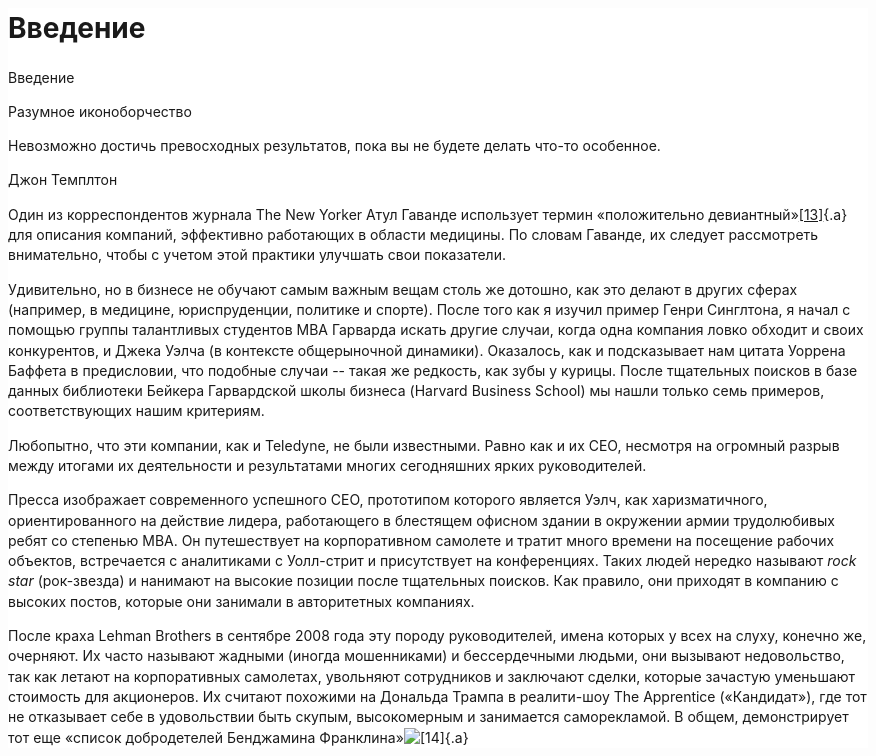 # Введение

Введение

Разумное иконоборчество

Невозможно достичь превосходных результатов, пока вы не будете делать
что-то особенное.

Джон Темплтон

Один из корреспондентов журнала The New Yorker Атул Гаванде использует
термин «положительно девиантный»[\[13\]](#ch2.xhtml#id59){.a} для
описания компаний, эффективно работающих в области медицины. По словам
Гаванде, их следует рассмотреть внимательно, чтобы с учетом этой
практики улучшать свои показатели.

Удивительно, но в бизнесе не обучают самым важным вещам столь же
дотошно, как это делают в других сферах (например, в медицине,
юриспруденции, политике и спорте). После того как я изучил пример Генри
Синглтона, я начал с помощью группы талантливых студентов MBA Гарварда
искать другие случаи, когда одна компания ловко обходит и своих
конкурентов, и Джека Уэлча (в контексте общерыночной динамики).
Оказалось, как и подсказывает нам цитата Уоррена Баффета в предисловии,
что подобные случаи -- такая же редкость, как зубы у курицы. После
тщательных поисков в базе данных библиотеки Бейкера Гарвардской школы
бизнеса (Harvard Business School) мы нашли только семь примеров,
соответствующих нашим критериям.

Любопытно, что эти компании, как и Teledyne, не были известными. Равно
как и их СЕО, несмотря на огромный разрыв между итогами их деятельности
и результатами многих сегодняшних ярких руководителей.

Пресса изображает современного успешного СЕО, прототипом которого
является Уэлч, как харизматичного, ориентированного на действие лидера,
работающего в блестящем офисном здании в окружении армии трудолюбивых
ребят со степенью MBA. Он путешествует на корпоративном самолете и
тратит много времени на посещение рабочих объектов, встречается с
аналитиками с Уолл-стрит и присутствует на конференциях. Таких людей
нередко называют *rock star* (рок-звезда) и нанимают на высокие позиции
после тщательных поисков. Как правило, они приходят в компанию с высоких
постов, которые они занимали в авторитетных компаниях.

После краха Lehman Brothers в сентябре 2008 года эту породу
руководителей, имена которых у всех на слуху, конечно же, очерняют. Их
часто называют жадными (иногда мошенниками) и бессердечными людьми, они
вызывают недовольство, так как летают на корпоративных самолетах,
увольняют сотрудников и заключают сделки, которые зачастую уменьшают
стоимость для акционеров. Их считают похожими на Дональда Трампа в
реалити-шоу The Apprentice («Кандидат»), где тот не отказывает себе в
удовольствии быть скупым, высокомерным и занимается саморекламой. В
общем, демонстрирует тот еще «список добродетелей Бенджамина
Франклина»![\[14\]](#ch2.xhtml#id57){.a}
